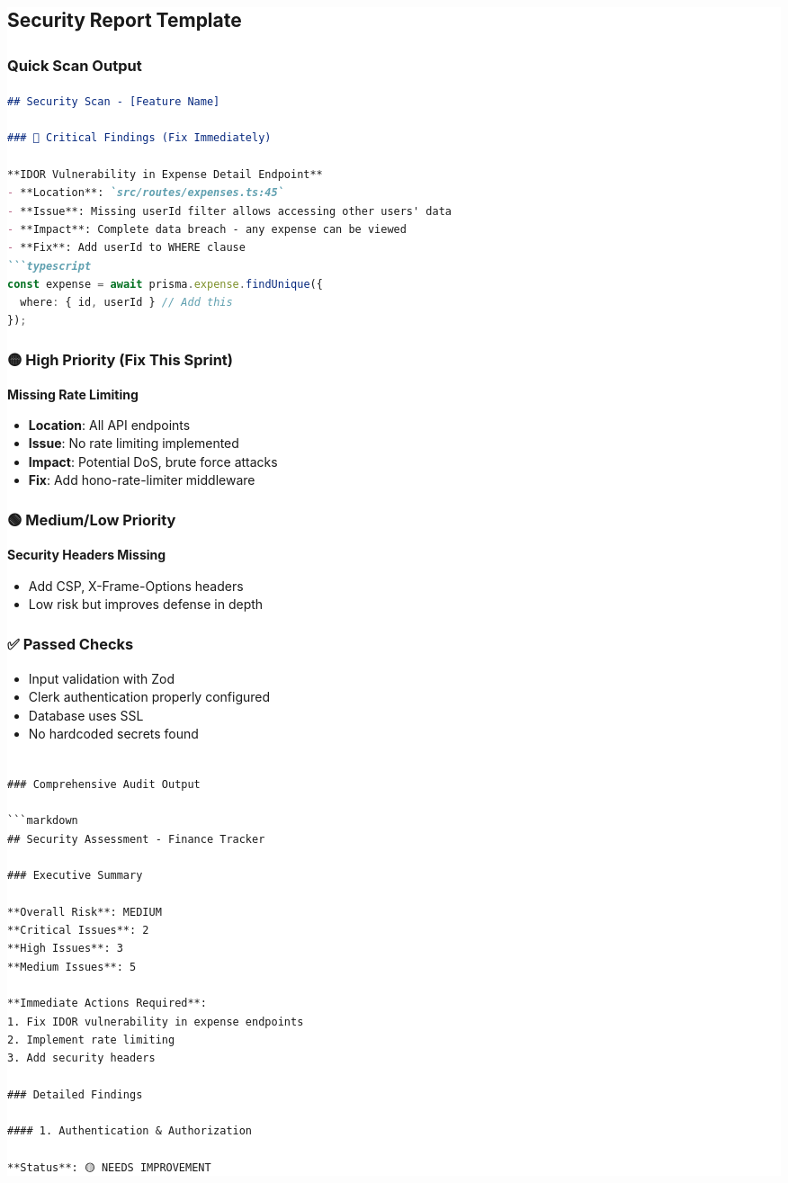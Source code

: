 ## Security Report Template

### Quick Scan Output

```markdown
## Security Scan - [Feature Name]

### 🔴 Critical Findings (Fix Immediately)

**IDOR Vulnerability in Expense Detail Endpoint**
- **Location**: `src/routes/expenses.ts:45`
- **Issue**: Missing userId filter allows accessing other users' data
- **Impact**: Complete data breach - any expense can be viewed
- **Fix**: Add userId to WHERE clause
```typescript
const expense = await prisma.expense.findUnique({
  where: { id, userId } // Add this
});
```

### 🟡 High Priority (Fix This Sprint)

**Missing Rate Limiting**
- **Location**: All API endpoints
- **Issue**: No rate limiting implemented
- **Impact**: Potential DoS, brute force attacks
- **Fix**: Add hono-rate-limiter middleware

### 🟢 Medium/Low Priority

**Security Headers Missing**
- Add CSP, X-Frame-Options headers
- Low risk but improves defense in depth

### ✅ Passed Checks

- Input validation with Zod
- Clerk authentication properly configured
- Database uses SSL
- No hardcoded secrets found
```

### Comprehensive Audit Output

```markdown
## Security Assessment - Finance Tracker

### Executive Summary

**Overall Risk**: MEDIUM
**Critical Issues**: 2
**High Issues**: 3
**Medium Issues**: 5

**Immediate Actions Required**:
1. Fix IDOR vulnerability in expense endpoints
2. Implement rate limiting
3. Add security headers

### Detailed Findings

#### 1. Authentication & Authorization

**Status**: 🟡 NEEDS IMPROVEMENT
```